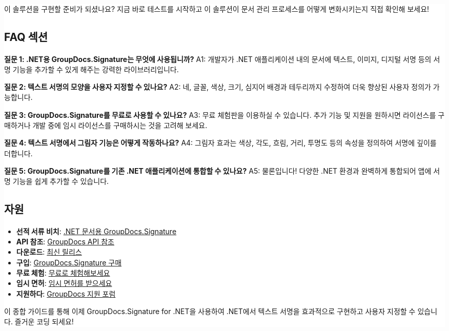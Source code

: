 이 솔루션을 구현할 준비가 되셨나요? 지금 바로 테스트를 시작하고 이 솔루션이 문서 관리 프로세스를 어떻게 변화시키는지 직접 확인해 보세요!

## FAQ 섹션

**질문 1: .NET용 GroupDocs.Signature는 무엇에 사용됩니까?**
A1: 개발자가 .NET 애플리케이션 내의 문서에 텍스트, 이미지, 디지털 서명 등의 서명 기능을 추가할 수 있게 해주는 강력한 라이브러리입니다.

**질문 2: 텍스트 서명의 모양을 사용자 지정할 수 있나요?**
A2: 네, 글꼴, 색상, 크기, 심지어 배경과 테두리까지 수정하여 더욱 향상된 사용자 정의가 가능합니다.

**질문 3: GroupDocs.Signature를 무료로 사용할 수 있나요?**
A3: 무료 체험판을 이용하실 수 있습니다. 추가 기능 및 지원을 원하시면 라이선스를 구매하거나 개발 중에 임시 라이선스를 구매하시는 것을 고려해 보세요.

**질문 4: 텍스트 서명에서 그림자 기능은 어떻게 작동하나요?**
A4: 그림자 효과는 색상, 각도, 흐림, 거리, 투명도 등의 속성을 정의하여 서명에 깊이를 더합니다.

**질문 5: GroupDocs.Signature를 기존 .NET 애플리케이션에 통합할 수 있나요?**
A5: 물론입니다! 다양한 .NET 환경과 완벽하게 통합되어 앱에 서명 기능을 쉽게 추가할 수 있습니다.

## 자원
- **선적 서류 비치**: [.NET 문서용 GroupDocs.Signature](https://docs.groupdocs.com/signature/net/)
- **API 참조**: [GroupDocs API 참조](https://reference.groupdocs.com/signature/net/)
- **다운로드**: [최신 릴리스](https://releases.groupdocs.com/signature/net/)
- **구입**: [GroupDocs.Signature 구매](https://purchase.groupdocs.com/buy)
- **무료 체험**: [무료로 체험해보세요](https://releases.groupdocs.com/signature/net/)
- **임시 면허**: [임시 면허를 받으세요](https://purchase.groupdocs.com/temporary-license/)
- **지원하다**: [GroupDocs 지원 포럼](https://forum.groupdocs.com/c/signature/)

이 종합 가이드를 통해 이제 GroupDocs.Signature for .NET을 사용하여 .NET에서 텍스트 서명을 효과적으로 구현하고 사용자 지정할 수 있습니다. 즐거운 코딩 되세요!